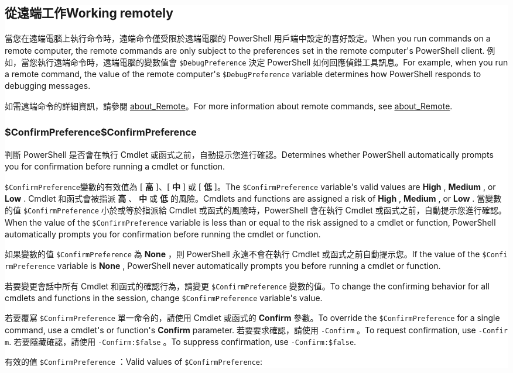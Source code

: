 ## <a name="working-remotely"></a><span data-ttu-id="4cee4-158">從遠端工作</span><span class="sxs-lookup"><span data-stu-id="4cee4-158">Working remotely</span></span>

<span data-ttu-id="4cee4-159">當您在遠端電腦上執行命令時，遠端命令僅受限於遠端電腦的 PowerShell 用戶端中設定的喜好設定。</span><span class="sxs-lookup"><span data-stu-id="4cee4-159">When you run commands on a remote computer, the remote commands are only subject to the preferences set in the remote computer's PowerShell client.</span></span> <span data-ttu-id="4cee4-160">例如，當您執行遠端命令時，遠端電腦的變數值會 `$DebugPreference` 決定 PowerShell 如何回應偵錯工具訊息。</span><span class="sxs-lookup"><span data-stu-id="4cee4-160">For example, when you run a remote command, the value of the remote computer's `$DebugPreference` variable determines how PowerShell responds to debugging messages.</span></span>

<span data-ttu-id="4cee4-161">如需遠端命令的詳細資訊，請參閱 [about_Remote](about_Remote.md)。</span><span class="sxs-lookup"><span data-stu-id="4cee4-161">For more information about remote commands, see [about_Remote](about_Remote.md).</span></span>

### <a name="confirmpreference"></a><span data-ttu-id="4cee4-162">\$ConfirmPreference</span><span class="sxs-lookup"><span data-stu-id="4cee4-162">\$ConfirmPreference</span></span>

<span data-ttu-id="4cee4-163">判斷 PowerShell 是否會在執行 Cmdlet 或函式之前，自動提示您進行確認。</span><span class="sxs-lookup"><span data-stu-id="4cee4-163">Determines whether PowerShell automatically prompts you for confirmation before running a cmdlet or function.</span></span>

<span data-ttu-id="4cee4-164">`$ConfirmPreference`變數的有效值為 [ **高** ]、[ **中** ] 或 [ **低** ]。</span><span class="sxs-lookup"><span data-stu-id="4cee4-164">The `$ConfirmPreference` variable's valid values are **High** , **Medium** , or **Low** .</span></span> <span data-ttu-id="4cee4-165">Cmdlet 和函式會被指派 **高** 、 **中** 或 **低** 的風險。</span><span class="sxs-lookup"><span data-stu-id="4cee4-165">Cmdlets and functions are assigned a risk of **High** , **Medium** , or **Low** .</span></span> <span data-ttu-id="4cee4-166">當變數的值 `$ConfirmPreference` 小於或等於指派給 Cmdlet 或函式的風險時，PowerShell 會在執行 Cmdlet 或函式之前，自動提示您進行確認。</span><span class="sxs-lookup"><span data-stu-id="4cee4-166">When the value of the `$ConfirmPreference` variable is less than or equal to the risk assigned to a cmdlet or function, PowerShell automatically prompts you for confirmation before running the cmdlet or function.</span></span>

<span data-ttu-id="4cee4-167">如果變數的值 `$ConfirmPreference` 為 **None** ，則 PowerShell 永遠不會在執行 Cmdlet 或函式之前自動提示您。</span><span class="sxs-lookup"><span data-stu-id="4cee4-167">If the value of the `$ConfirmPreference` variable is **None** , PowerShell never automatically prompts you before running a cmdlet or function.</span></span>

<span data-ttu-id="4cee4-168">若要變更會話中所有 Cmdlet 和函式的確認行為，請變更 `$ConfirmPreference` 變數的值。</span><span class="sxs-lookup"><span data-stu-id="4cee4-168">To change the confirming behavior for all cmdlets and functions in the session, change `$ConfirmPreference` variable's value.</span></span>

<span data-ttu-id="4cee4-169">若要覆寫 `$ConfirmPreference` 單一命令的，請使用 Cmdlet 或函式的 **Confirm** 參數。</span><span class="sxs-lookup"><span data-stu-id="4cee4-169">To override the `$ConfirmPreference` for a single command, use a cmdlet's or function's **Confirm** parameter.</span></span> <span data-ttu-id="4cee4-170">若要要求確認，請使用 `-Confirm` 。</span><span class="sxs-lookup"><span data-stu-id="4cee4-170">To request confirmation, use `-Confirm`.</span></span> <span data-ttu-id="4cee4-171">若要隱藏確認，請使用 `-Confirm:$false` 。</span><span class="sxs-lookup"><span data-stu-id="4cee4-171">To suppress confirmation, use `-Confirm:$false`.</span></span>

<span data-ttu-id="4cee4-172">有效的值 `$ConfirmPreference` ：</span><span class="sxs-lookup"><span data-stu-id="4cee4-172">Valid values of `$ConfirmPreference`:</span></span>
